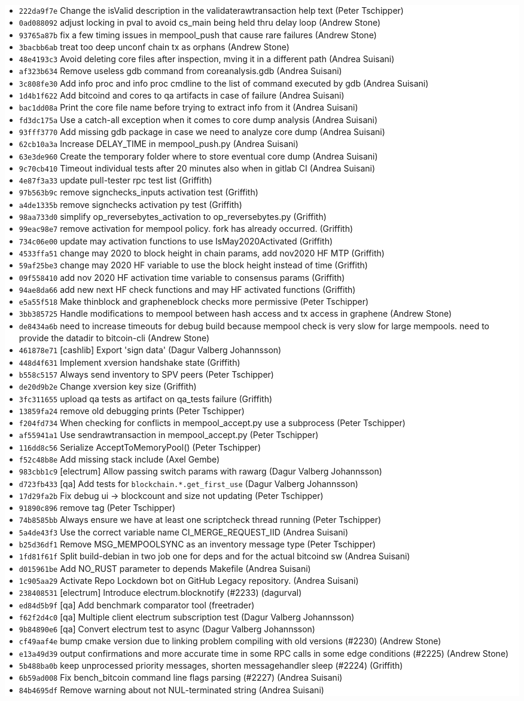 - `222da9f7e` Change the isValid description in the validaterawtransaction help text (Peter Tschipper)
- `0ad088092` adjust locking in pval to avoid cs_main being held thru delay loop (Andrew Stone)
- `93765a87b` fix a few timing issues in mempool_push that cause rare failures (Andrew Stone)
- `3bacbb6ab` treat too deep unconf chain tx as orphans (Andrew Stone)
- `48e4193c3` Avoid deleting core files after inspection, mving it in a different path (Andrea Suisani)
- `af323b634` Remove useless gdb command from coreanalysis.gdb (Andrea Suisani)
- `3c808fe30` Add info proc and info proc cmdline to the list of command executed by gdb (Andrea Suisani)
- `1d4b1f622` Add bitcoind and cores to qa artifacts in case of failure (Andrea Suisani)
- `bac1dd08a` Print the core file name before trying to extract info from it (Andrea Suisani)
- `fd3dc175a` Use a catch-all exception when it comes to core dump analysis (Andrea Suisani)
- `93fff3770` Add missing gdb package in case we need to analyze core dump (Andrea Suisani)
- `62cb10a3a` Increase DELAY_TIME in mempool_push.py (Andrea Suisani)
- `63e3de960` Create the temporary folder where to store eventual core dump (Andrea Suisani)
- `9c70cb410` Timeout individual tests after 20 minutes also when in gitlab CI (Andrea Suisani)
- `4e87f3a33` update pull-tester rpc test list (Griffith)
- `97b563b9c` remove signchecks_inputs activation test (Griffith)
- `a4de1335b` remove signchecks activation py test (Griffith)
- `98aa733d0` simplify op_reversebytes_activation to op_reversebytes.py (Griffith)
- `99eac98e7` remove activation for mempool policy. fork has already occurred. (Griffith)
- `734c06e00` update may activation functions to use IsMay2020Activated (Griffith)
- `4533ffa51` change may 2020 to block height in chain params, add nov2020 HF MTP (Griffith)
- `59af25be3` change may 2020 HF variable to use the block height instead of time (Griffith)
- `09f558410` add nov 2020 HF activation time variable to consensus params (Griffith)
- `94ae8da66` add new next HF check functions and may HF activated functions (Griffith)
- `e5a55f518` Make thinblock and grapheneblock checks more permissive (Peter Tschipper)
- `3bb385725` Handle modifications to mempool between hash access and tx access in graphene (Andrew Stone)
- `de8434a6b` need to increase timeouts for debug build because mempool check is very slow for large mempools.  need to provide the datadir to bitcoin-cli (Andrew Stone)
- `461878e71` [cashlib] Export 'sign data' (Dagur Valberg Johannsson)
- `448d4f631` Implement xversion handshake state (Griffith)
- `b558c5157` Always send inventory to SPV peers (Peter Tschipper)
- `de20d9b2e` Change xversion key size (Griffith)
- `3fc311655` upload qa tests as artifact on qa_tests failure (Griffith)
- `13859fa24` remove old debugging prints (Peter Tschipper)
- `f204fd734` When checking for conflicts in mempool_accept.py use a subprocess (Peter Tschipper)
- `af55941a1` Use sendrawtransaction in mempool_accept.py (Peter Tschipper)
- `116dd8c56` Serialize AcceptToMemoryPool() (Peter Tschipper)
- `f52c48b8e` Add missing stack include (Axel Gembe)
- `983cbb1c9` [electrum] Allow passing switch params with rawarg (Dagur Valberg Johannsson)
- `d723fb433` [qa] Add tests for `blockchain.*.get_first_use` (Dagur Valberg Johannsson)
- `17d29fa2b` Fix debug ui -> blockcount and size not updating (Peter Tschipper)
- `91890c896` remove tag (Peter Tschipper)
- `74b8585bb` Always ensure we have at least one scriptcheck thread running (Peter Tschipper)
- `5a4de43f3` Use the correct variable name CI_MERGE_REQUEST_IID (Andrea Suisani)
- `b25d36df1` Remove MSG_MEMPOOLSYNC as an inventory message type (Peter Tschipper)
- `1fd81f61f` Split build-debian in two job one for deps and for the actual bitcoind sw (Andrea Suisani)
- `d015961be` Add NO_RUST parameter to depends Makefile (Andrea Suisani)
- `1c905aa29` Activate Repo Lockdown bot on GitHub Legacy repository. (Andrea Suisani)
- `238408531` [electrum] Introduce electrum.blocknotify (#2233) (dagurval)
- `ed84d5b9f` [qa] Add benchmark comparator tool (freetrader)
- `f62f2d4c0` [qa] Multiple client electrum subscription test (Dagur Valberg Johannsson)
- `9b84890e6` [qa] Convert electrum test to async (Dagur Valberg Johannsson)
- `cf49aaf4e` bump cmake version due to linking problem compiling with old versions (#2230) (Andrew Stone)
- `e13a49d39` output confirmations and more accurate time in some RPC calls in some edge conditions (#2225) (Andrew Stone)
- `5b488ba0b` keep unprocessed priority messages, shorten messagehandler sleep (#2224) (Griffith)
- `6b59ad008` Fix bench_bitcoin command line flags parsing (#2227) (Andrea Suisani)
- `84b4695df` Remove warning about not NUL-terminated string (Andrea Suisani)